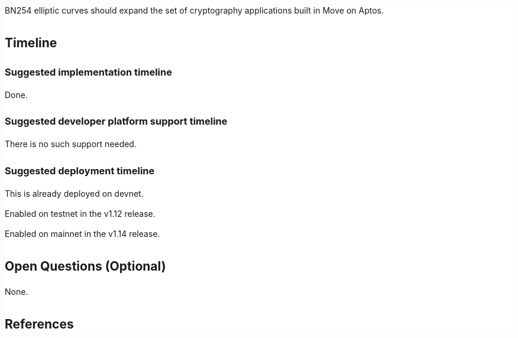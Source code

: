 BN254 elliptic curves should expand the set of cryptography applications built in Move on Aptos.

## Timeline

### Suggested implementation timeline

Done.

### Suggested developer platform support timeline

There is no such support needed.

### Suggested deployment timeline

This is already deployed on devnet.

Enabled on testnet in the v1.12 release.

Enabled on mainnet in the v1.14 release.

## Open Questions (Optional)

None.

## References

[^aip-20]: https://github.com/aptos-foundation/AIPs/blob/main/aips/aip-20.md ↩
[^ark-bn254]: https://crates.io/crates/ark-bn254
[^barretenberg]: https://github.com/AztecProtocol/barretenberg
[^bn254-move]: https://github.com/aptos-labs/aptos-core/blob/aptos-release-v1.12/aptos-move/framework/aptos-stdlib/sources/cryptography/bn254_algebra.move
[^bn-curves]: https://eprint.iacr.org/2005/133
[^bn-blog]: https://hackmd.io/@jpw/bn254
[^eth-bn254]: https://eips.ethereum.org/EIPS/eip-196
[^gnark-crypto]: https://github.com/Consensys/gnark-crypto
[^keyless]: https://github.com/aptos-foundation/AIPs/blob/main/aips/aip-61.md
